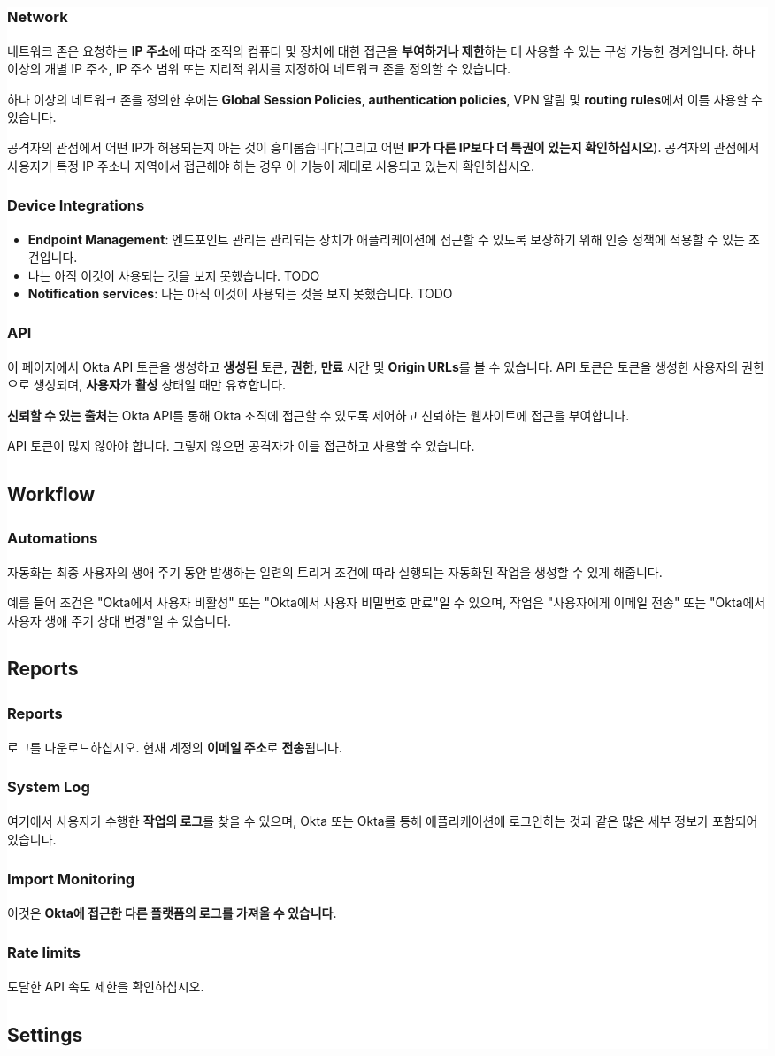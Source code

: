 ### Network

네트워크 존은 요청하는 **IP 주소**에 따라 조직의 컴퓨터 및 장치에 대한 접근을 **부여하거나 제한**하는 데 사용할 수 있는 구성 가능한 경계입니다. 하나 이상의 개별 IP 주소, IP 주소 범위 또는 지리적 위치를 지정하여 네트워크 존을 정의할 수 있습니다.

하나 이상의 네트워크 존을 정의한 후에는 **Global Session Policies**, **authentication policies**, VPN 알림 및 **routing rules**에서 이를 사용할 수 있습니다.

공격자의 관점에서 어떤 IP가 허용되는지 아는 것이 흥미롭습니다(그리고 어떤 **IP가 다른 IP보다 더 특권이 있는지 확인하십시오**). 공격자의 관점에서 사용자가 특정 IP 주소나 지역에서 접근해야 하는 경우 이 기능이 제대로 사용되고 있는지 확인하십시오.

### Device Integrations

* **Endpoint Management**: 엔드포인트 관리는 관리되는 장치가 애플리케이션에 접근할 수 있도록 보장하기 위해 인증 정책에 적용할 수 있는 조건입니다.
* 나는 아직 이것이 사용되는 것을 보지 못했습니다. TODO
* **Notification services**: 나는 아직 이것이 사용되는 것을 보지 못했습니다. TODO

### API

이 페이지에서 Okta API 토큰을 생성하고 **생성된** 토큰, **권한**, **만료** 시간 및 **Origin URLs**를 볼 수 있습니다. API 토큰은 토큰을 생성한 사용자의 권한으로 생성되며, **사용자**가 **활성** 상태일 때만 유효합니다.

**신뢰할 수 있는 출처**는 Okta API를 통해 Okta 조직에 접근할 수 있도록 제어하고 신뢰하는 웹사이트에 접근을 부여합니다.

API 토큰이 많지 않아야 합니다. 그렇지 않으면 공격자가 이를 접근하고 사용할 수 있습니다.

## Workflow

### Automations

자동화는 최종 사용자의 생애 주기 동안 발생하는 일련의 트리거 조건에 따라 실행되는 자동화된 작업을 생성할 수 있게 해줍니다.

예를 들어 조건은 "Okta에서 사용자 비활성" 또는 "Okta에서 사용자 비밀번호 만료"일 수 있으며, 작업은 "사용자에게 이메일 전송" 또는 "Okta에서 사용자 생애 주기 상태 변경"일 수 있습니다.

## Reports

### Reports

로그를 다운로드하십시오. 현재 계정의 **이메일 주소**로 **전송**됩니다.

### System Log

여기에서 사용자가 수행한 **작업의 로그**를 찾을 수 있으며, Okta 또는 Okta를 통해 애플리케이션에 로그인하는 것과 같은 많은 세부 정보가 포함되어 있습니다.

### Import Monitoring

이것은 **Okta에 접근한 다른 플랫폼의 로그를 가져올 수 있습니다**.

### Rate limits

도달한 API 속도 제한을 확인하십시오.

## Settings
